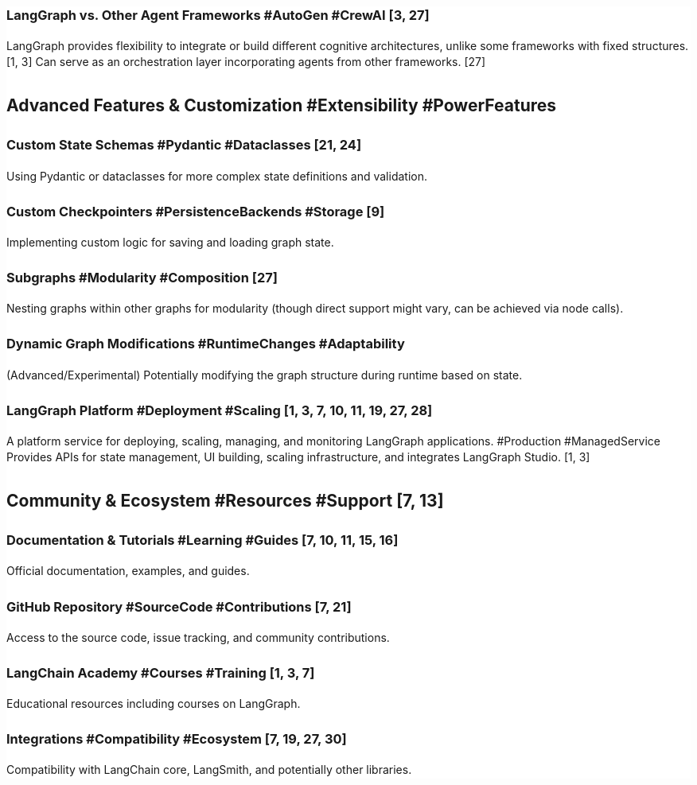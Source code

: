 ### LangGraph vs. Other Agent Frameworks #AutoGen #CrewAI [3, 27]
LangGraph provides flexibility to integrate or build different cognitive architectures, unlike some frameworks with fixed structures. [1, 3]
Can serve as an orchestration layer incorporating agents from other frameworks. [27]

## Advanced Features & Customization #Extensibility #PowerFeatures

### Custom State Schemas #Pydantic #Dataclasses [21, 24]
Using Pydantic or dataclasses for more complex state definitions and validation.

### Custom Checkpointers #PersistenceBackends #Storage [9]
Implementing custom logic for saving and loading graph state.

### Subgraphs #Modularity #Composition [27]
Nesting graphs within other graphs for modularity (though direct support might vary, can be achieved via node calls).

### Dynamic Graph Modifications #RuntimeChanges #Adaptability
(Advanced/Experimental) Potentially modifying the graph structure during runtime based on state.

### LangGraph Platform #Deployment #Scaling [1, 3, 7, 10, 11, 19, 27, 28]
A platform service for deploying, scaling, managing, and monitoring LangGraph applications. #Production #ManagedService
Provides APIs for state management, UI building, scaling infrastructure, and integrates LangGraph Studio. [1, 3]

## Community & Ecosystem #Resources #Support [7, 13]

### Documentation & Tutorials #Learning #Guides [7, 10, 11, 15, 16]
Official documentation, examples, and guides.

### GitHub Repository #SourceCode #Contributions [7, 21]
Access to the source code, issue tracking, and community contributions.

### LangChain Academy #Courses #Training [1, 3, 7]
Educational resources including courses on LangGraph.

### Integrations #Compatibility #Ecosystem [7, 19, 27, 30]
Compatibility with LangChain core, LangSmith, and potentially other libraries.
